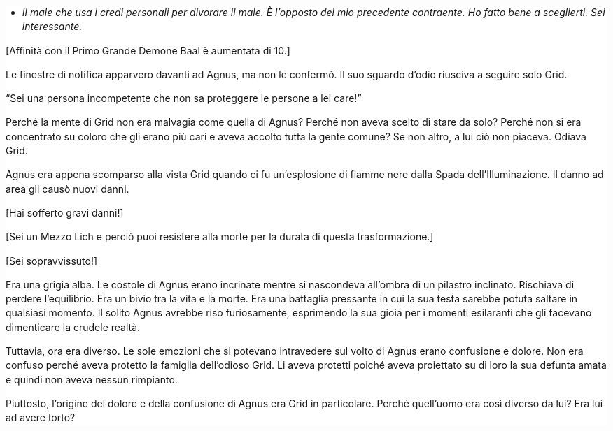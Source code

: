 



- <em>Il male che usa i credi personali per divorare il male. È l’opposto del mio precedente contraente. Ho fatto bene a sceglierti. Sei interessante.</em>






[Affinità con il Primo Grande Demone Baal è aumentata di 10.]






Le finestre di notifica apparvero davanti ad Agnus, ma non le confermò. Il suo sguardo d’odio riusciva a seguire solo Grid.


“Sei una persona incompetente che non sa proteggere le persone a lei care!”


Perché la mente di Grid non era malvagia come quella di Agnus? Perché non aveva scelto di stare da solo? Perché non si era concentrato su coloro che gli erano più cari e aveva accolto tutta la gente comune? Se non altro, a lui ciò non piaceva. Odiava Grid.


Agnus era appena scomparso alla vista Grid quando ci fu un’esplosione di fiamme nere dalla Spada dell’Illuminazione. Il danno ad area gli causò nuovi danni.






[Hai sofferto gravi danni!]






[Sei un Mezzo Lich e perciò puoi resistere alla morte per la durata di questa trasformazione.]






[Sei sopravvissuto!]






Era una grigia alba. Le costole di Agnus erano incrinate mentre si nascondeva all’ombra di un pilastro inclinato. Rischiava di perdere l’equilibrio. Era un bivio tra la vita e la morte. Era una  battaglia pressante in cui la sua testa sarebbe potuta saltare in qualsiasi momento. Il solito Agnus avrebbe riso furiosamente, esprimendo la sua gioia per i momenti esilaranti che gli facevano dimenticare la crudele realtà.


Tuttavia, ora era diverso. Le sole emozioni che si potevano intravedere sul volto di Agnus erano confusione e dolore. Non era confuso perché aveva protetto la famiglia dell’odioso Grid. Li aveva protetti poiché aveva proiettato su di loro la sua defunta amata e quindi non aveva nessun rimpianto.


Piuttosto, l’origine del dolore e della confusione di Agnus era Grid in particolare. Perché quell’uomo era così diverso da lui? Era lui ad avere torto?
